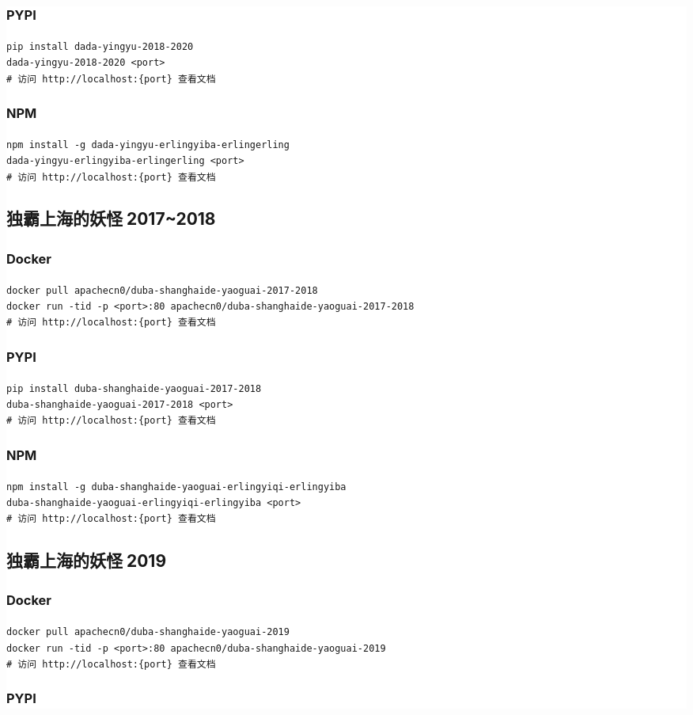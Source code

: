 ### PYPI

```
pip install dada-yingyu-2018-2020
dada-yingyu-2018-2020 <port>
# 访问 http://localhost:{port} 查看文档
```

### NPM

```
npm install -g dada-yingyu-erlingyiba-erlingerling
dada-yingyu-erlingyiba-erlingerling <port>
# 访问 http://localhost:{port} 查看文档
```

## 独霸上海的妖怪 2017~2018

### Docker

```
docker pull apachecn0/duba-shanghaide-yaoguai-2017-2018
docker run -tid -p <port>:80 apachecn0/duba-shanghaide-yaoguai-2017-2018
# 访问 http://localhost:{port} 查看文档
```

### PYPI

```
pip install duba-shanghaide-yaoguai-2017-2018
duba-shanghaide-yaoguai-2017-2018 <port>
# 访问 http://localhost:{port} 查看文档
```

### NPM

```
npm install -g duba-shanghaide-yaoguai-erlingyiqi-erlingyiba
duba-shanghaide-yaoguai-erlingyiqi-erlingyiba <port>
# 访问 http://localhost:{port} 查看文档
```

## 独霸上海的妖怪 2019

### Docker

```
docker pull apachecn0/duba-shanghaide-yaoguai-2019
docker run -tid -p <port>:80 apachecn0/duba-shanghaide-yaoguai-2019
# 访问 http://localhost:{port} 查看文档
```

### PYPI
